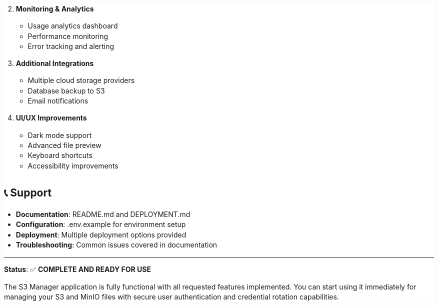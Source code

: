 2. **Monitoring & Analytics**
   - Usage analytics dashboard
   - Performance monitoring
   - Error tracking and alerting

3. **Additional Integrations**
   - Multiple cloud storage providers
   - Database backup to S3
   - Email notifications

4. **UI/UX Improvements**
   - Dark mode support
   - Advanced file preview
   - Keyboard shortcuts
   - Accessibility improvements

## 📞 Support

- **Documentation**: README.md and DEPLOYMENT.md
- **Configuration**: .env.example for environment setup
- **Deployment**: Multiple deployment options provided
- **Troubleshooting**: Common issues covered in documentation

---

**Status**: ✅ **COMPLETE AND READY FOR USE**

The S3 Manager application is fully functional with all requested features implemented. You can start using it immediately for managing your S3 and MinIO files with secure user authentication and credential rotation capabilities.
